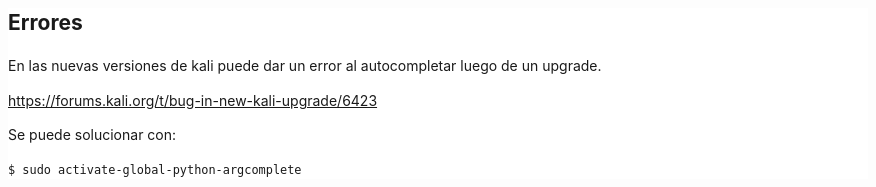 ## Errores
En las nuevas versiones de kali puede dar un error al autocompletar luego de un upgrade.

https://forums.kali.org/t/bug-in-new-kali-upgrade/6423

Se puede solucionar con:
```bash
$ sudo activate-global-python-argcomplete
```
